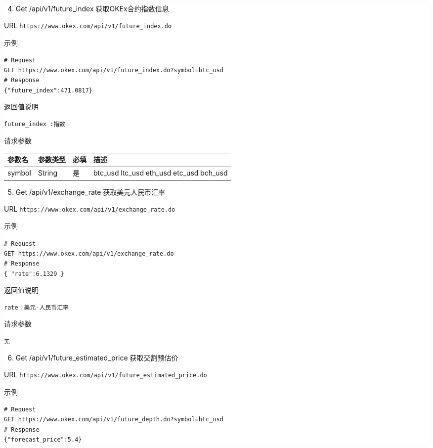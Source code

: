 

 4. Get /api/v1/future_index   获取OKEx合约指数信息

URL `https://www.okex.com/api/v1/future_index.do`	

示例	

```
# Request
GET https://www.okex.com/api/v1/future_index.do?symbol=btc_usd
# Response
{"future_index":471.0817}
```

返回值说明	

```
future_index :指数
```

请求参数	

|参数名|	参数类型|	必填|	描述|
| :-----    | :-----   | :-----    | :-----   |
|symbol|String|是|btc\_usd   ltc\_usd    eth\_usd    etc\_usd    bch\_usd|

5. Get /api/v1/exchange_rate   获取美元人民币汇率

URL `https://www.okex.com/api/v1/exchange_rate.do`	

示例	

```
# Request
GET https://www.okex.com/api/v1/exchange_rate.do
# Response
{ "rate":6.1329 }
```

返回值说明	

```
rate：美元-人民币汇率
```

请求参数	
```
无
```

6. Get /api/v1/future_estimated_price   获取交割预估价

URL `https://www.okex.com/api/v1/future_estimated_price.do`	

示例	

```
# Request
GET https://www.okex.com/api/v1/future_depth.do?symbol=btc_usd
# Response
{"forecast_price":5.4}
```
